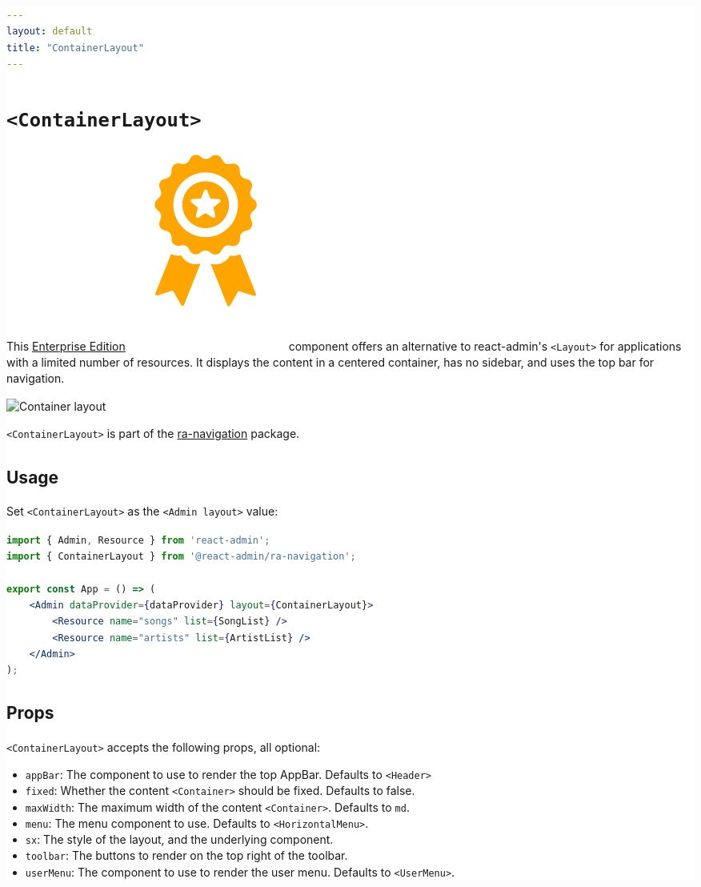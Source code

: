 ```yaml
---
layout: default
title: "ContainerLayout"
---
```


# `<ContainerLayout>`

This [Enterprise Edition](https://react-admin-ee.marmelab.com)<img class="icon" src="./img/premium.svg" /> component offers an alternative to react-admin's `<Layout>` for applications with a limited number of resources. It displays the content in a centered container, has no sidebar, and uses the top bar for navigation.

![Container layout](https://react-admin-ee.marmelab.com/modules/assets/ra-navigation/latest/container-layout.png)

`<ContainerLayout>` is part of the [ra-navigation](https://react-admin-ee.marmelab.com/documentation/ra-navigation#containerlayout) package.

## Usage

Set `<ContainerLayout>` as the `<Admin layout>` value:

```jsx
import { Admin, Resource } from 'react-admin';
import { ContainerLayout } from '@react-admin/ra-navigation';

export const App = () => (
    <Admin dataProvider={dataProvider} layout={ContainerLayout}>
        <Resource name="songs" list={SongList} />
        <Resource name="artists" list={ArtistList} />
    </Admin>
);
```

## Props

`<ContainerLayout>` accepts the following props, all optional:

-   `appBar`: The component to use to render the top AppBar. Defaults to `<Header>`
-   `fixed`: Whether the content `<Container>` should be fixed. Defaults to false.
-   `maxWidth`: The maximum width of the content `<Container>`. Defaults to `md`.
-   `menu`: The menu component to use. Defaults to `<HorizontalMenu>`.
-   `sx`: The style of the layout, and the underlying component. 
-   `toolbar`: The buttons to render on the top right of the toolbar.
-   `userMenu`: The component to use to render the user menu. Defaults to `<UserMenu>`.
